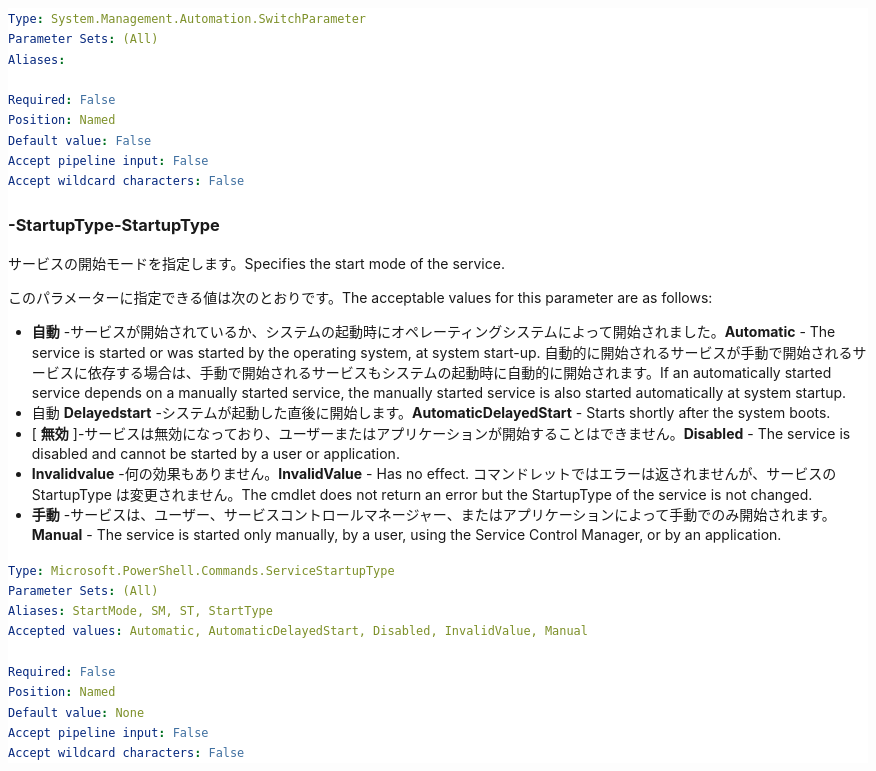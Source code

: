 ```yaml
Type: System.Management.Automation.SwitchParameter
Parameter Sets: (All)
Aliases:

Required: False
Position: Named
Default value: False
Accept pipeline input: False
Accept wildcard characters: False
```

### <span data-ttu-id="8a5c3-202">-StartupType</span><span class="sxs-lookup"><span data-stu-id="8a5c3-202">-StartupType</span></span>

<span data-ttu-id="8a5c3-203">サービスの開始モードを指定します。</span><span class="sxs-lookup"><span data-stu-id="8a5c3-203">Specifies the start mode of the service.</span></span>

<span data-ttu-id="8a5c3-204">このパラメーターに指定できる値は次のとおりです。</span><span class="sxs-lookup"><span data-stu-id="8a5c3-204">The acceptable values for this parameter are as follows:</span></span>

- <span data-ttu-id="8a5c3-205">**自動** -サービスが開始されているか、システムの起動時にオペレーティングシステムによって開始されました。</span><span class="sxs-lookup"><span data-stu-id="8a5c3-205">**Automatic** - The service is started or was started by the operating system, at system start-up.</span></span>
  <span data-ttu-id="8a5c3-206">自動的に開始されるサービスが手動で開始されるサービスに依存する場合は、手動で開始されるサービスもシステムの起動時に自動的に開始されます。</span><span class="sxs-lookup"><span data-stu-id="8a5c3-206">If an automatically started service depends on a manually started service, the manually started service is also started automatically at system startup.</span></span>
- <span data-ttu-id="8a5c3-207">自動 **Delayedstart** -システムが起動した直後に開始します。</span><span class="sxs-lookup"><span data-stu-id="8a5c3-207">**AutomaticDelayedStart** - Starts shortly after the system boots.</span></span>
- <span data-ttu-id="8a5c3-208">[ **無効** ]-サービスは無効になっており、ユーザーまたはアプリケーションが開始することはできません。</span><span class="sxs-lookup"><span data-stu-id="8a5c3-208">**Disabled** - The service is disabled and cannot be started by a user or application.</span></span>
- <span data-ttu-id="8a5c3-209">**Invalidvalue** -何の効果もありません。</span><span class="sxs-lookup"><span data-stu-id="8a5c3-209">**InvalidValue** - Has no effect.</span></span> <span data-ttu-id="8a5c3-210">コマンドレットではエラーは返されませんが、サービスの StartupType は変更されません。</span><span class="sxs-lookup"><span data-stu-id="8a5c3-210">The cmdlet does not return an error but the StartupType of the service is not changed.</span></span>
- <span data-ttu-id="8a5c3-211">**手動** -サービスは、ユーザー、サービスコントロールマネージャー、またはアプリケーションによって手動でのみ開始されます。</span><span class="sxs-lookup"><span data-stu-id="8a5c3-211">**Manual** - The service is started only manually, by a user, using the Service Control Manager, or by an application.</span></span>

```yaml
Type: Microsoft.PowerShell.Commands.ServiceStartupType
Parameter Sets: (All)
Aliases: StartMode, SM, ST, StartType
Accepted values: Automatic, AutomaticDelayedStart, Disabled, InvalidValue, Manual

Required: False
Position: Named
Default value: None
Accept pipeline input: False
Accept wildcard characters: False
```
